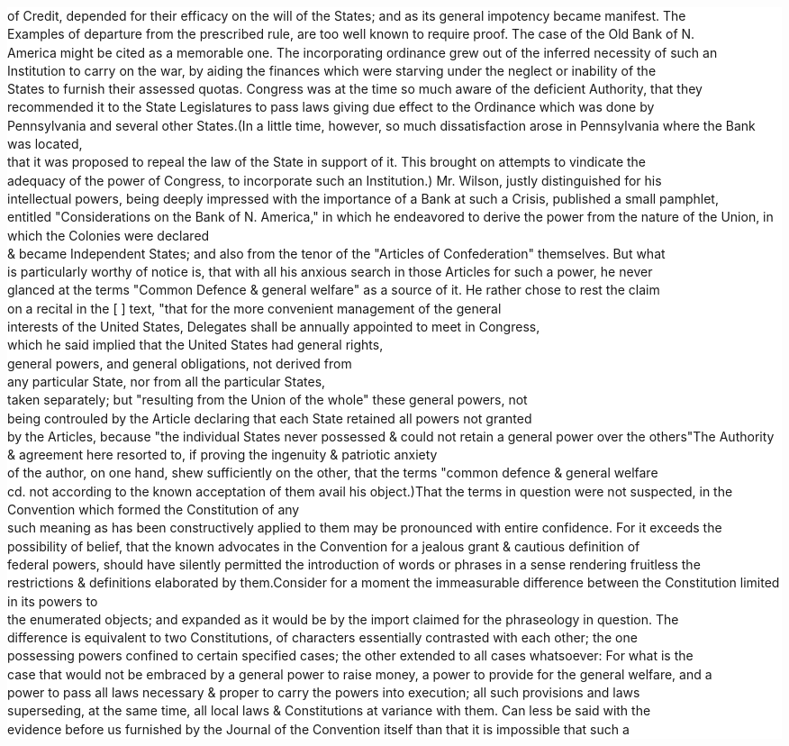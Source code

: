 of Credit, depended for their efficacy on the will of the States; and as its general impotency became manifest. The  
Examples of departure from the prescribed rule, are too well known to require proof. The case of the Old Bank of N.  
America might be cited as a memorable one. The incorporating ordinance grew out of the inferred necessity of such an  
Institution to carry on the war, by aiding the finances which were starving under the neglect or inability of the  
States to furnish their assessed quotas. Congress was at the time so much aware of the deficient Authority, that they  
recommended it to the State Legislatures to pass laws giving due effect to the Ordinance which was done by  
Pennsylvania and several other States.(In a little time, however, so much dissatisfaction arose in Pennsylvania where the Bank was located,  
that it was proposed to repeal the law of the State in support of it. This brought on attempts to vindicate the  
adequacy of the power of Congress, to incorporate such an Institution.) Mr. Wilson, justly distinguished for his  
intellectual powers, being deeply impressed with the importance of a Bank at such a Crisis, published a small pamphlet,  
entitled &quot;Considerations on the Bank of N. America,&quot; in which he endeavored to derive the power from the nature of the Union, in which the Colonies were declared  
&amp; became Independent States; and also from the tenor of the &quot;Articles of Confederation&quot; themselves. But what  
is particularly worthy of notice is, that with all his anxious search in those Articles for such a power, he never  
glanced at the terms &quot;Common Defence &amp; general welfare&quot; as a source of it. He rather chose to rest the claim  
on a recital in the [ ] text, &quot;that for the more convenient management of the general  
interests of the United States, Delegates shall be annually appointed to meet in Congress,  
which he said implied that the United States had general rights,  
general powers, and general obligations, not derived from  
any particular State, nor from all the particular States,  
taken separately; but &quot;resulting from the Union of the whole&quot; these general powers, not  
being controuled by the Article declaring that each State retained all powers not granted  
by the Articles, because &quot;the individual States never possessed &amp; could not retain a general power over the others&quot;The Authority &amp; agreement here resorted to, if proving the ingenuity &amp; patriotic anxiety  
of the author, on one hand, shew sufficiently on the other, that the terms &quot;common defence &amp; general welfare  
cd. not according to the known acceptation of them avail his object.)That the terms in question were not suspected, in the Convention which formed the Constitution of any  
such meaning as has been constructively applied to them may be pronounced with entire confidence. For it exceeds the  
possibility of belief, that the known advocates in the Convention for a jealous grant &amp; cautious definition of  
federal powers, should have silently permitted the introduction of words or phrases in a sense rendering fruitless the  
restrictions &amp; definitions elaborated by them.Consider for a moment the immeasurable difference between the Constitution limited in its powers to  
the enumerated objects; and expanded as it would be by the import claimed for the phraseology in question. The  
difference is equivalent to two Constitutions, of characters essentially contrasted with each other; the one  
possessing powers confined to certain specified cases; the other extended to all cases whatsoever: For what is the  
case that would not be embraced by a general power to raise money, a power to provide for the general welfare, and a  
power to pass all laws necessary &amp; proper to carry the powers into execution; all such provisions and laws  
superseding, at the same time, all local laws &amp; Constitutions at variance with them. Can less be said with the  
evidence before us furnished by the Journal of the Convention itself than that it is impossible that such a  